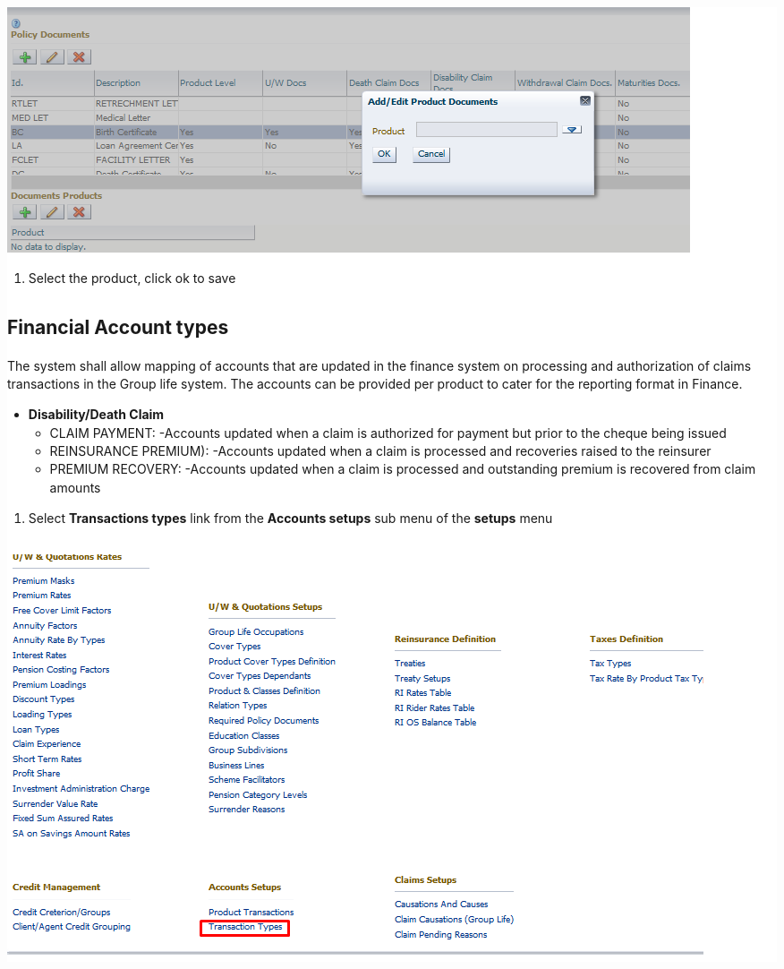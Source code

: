 ![](media/019fced600575f4ecedfcb3fd87dc2f2.png)

1.  Select the product, click ok to save

## Financial Account types

The system shall allow mapping of accounts that are updated in the finance system on processing and authorization of claims transactions in the Group life system. The accounts can be provided per product to cater for the reporting format in Finance.

-   **Disability/Death Claim**
    -   CLAIM PAYMENT: -Accounts updated when a claim is authorized for payment but prior to the cheque being issued
    -   REINSURANCE PREMIUM): -Accounts updated when a claim is processed and recoveries raised to the reinsurer
    -   PREMIUM RECOVERY: -Accounts updated when a claim is processed and outstanding premium is recovered from claim amounts
1.  Select **Transactions types** link from the **Accounts setups** sub menu of the **setups** menu

## ![](media/1b7bdaf32f1cb01aae7cfe8e7f21a9c0.png)
